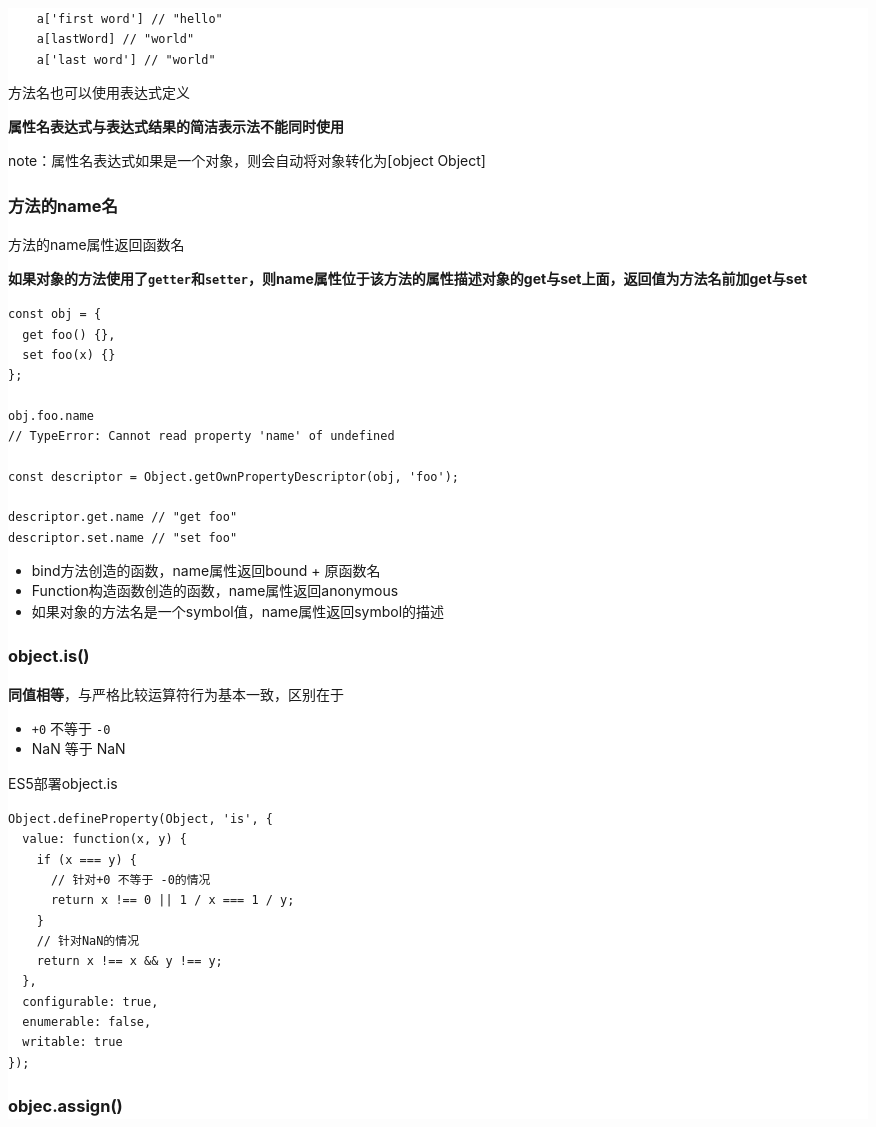 		a['first word'] // "hello"
		a[lastWord] // "world"
		a['last word'] // "world"

方法名也可以使用表达式定义

**属性名表达式与表达式结果的简洁表示法不能同时使用**

note：属性名表达式如果是一个对象，则会自动将对象转化为[object Object]

### 方法的name名

方法的name属性返回函数名

**如果对象的方法使用了`getter`和`setter`，则name属性位于该方法的属性描述对象的get与set上面，返回值为方法名前加get与set**

	const obj = {
	  get foo() {},
	  set foo(x) {}
	};

	obj.foo.name
	// TypeError: Cannot read property 'name' of undefined

	const descriptor = Object.getOwnPropertyDescriptor(obj, 'foo');

	descriptor.get.name // "get foo"
	descriptor.set.name // "set foo"

* bind方法创造的函数，name属性返回bound + 原函数名
* Function构造函数创造的函数，name属性返回anonymous
* 如果对象的方法名是一个symbol值，name属性返回symbol的描述

### object.is()

**同值相等**，与严格比较运算符行为基本一致，区别在于

* `+0` 不等于 `-0`
* NaN 等于 NaN

ES5部署object.is

	Object.defineProperty(Object, 'is', {
	  value: function(x, y) {
	    if (x === y) {
	      // 针对+0 不等于 -0的情况
	      return x !== 0 || 1 / x === 1 / y;
	    }
	    // 针对NaN的情况
	    return x !== x && y !== y;
	  },
	  configurable: true,
	  enumerable: false,
	  writable: true
	});

### objec.assign()
